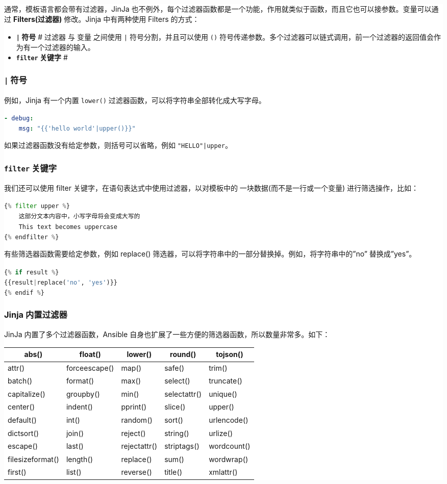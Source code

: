 通常，模板语言都会带有过滤器，JinJa 也不例外，每个过滤器函数都是一个功能，作用就类似于函数，而且它也可以接参数。变量可以通过 **Filters(过滤器)** 修改。Jinja 中有两种使用 Filters 的方式：

- **`|` 符号** # 过滤器 与 变量 之间使用 `|` 符号分割，并且可以使用 `()` 符号传递参数。多个过滤器可以链式调用，前一个过滤器的返回值会作为有一个过滤器的输入。
- **`filter` 关键字** #

### `|` 符号

例如，Jinja 有一个内置 `lower()` 过滤器函数，可以将字符串全部转化成大写字母。

```yaml
- debug:
    msg: "{{'hello world'|upper()}}"
```

如果过滤器函数没有给定参数，则括号可以省略，例如 `"HELLO"|upper`。

### `filter` 关键字

我们还可以使用 filter 关键字，在语句表达式中使用过滤器，以对模板中的 一块数据(而不是一行或一个变量) 进行筛选操作，比如：

```python
{% filter upper %}
    这部分文本内容中，小写字母将会变成大写的
    This text becomes uppercase
{% endfilter %}
```

有些筛选器函数需要给定参数，例如 replace() 筛选器，可以将字符串中的一部分替换掉。例如，将字符串中的”no” 替换成”yes”。

```python
{% if result %}
{{result|replace('no', 'yes')}}
{% endif %}
```

### Jinja 内置过滤器

JinJa 内置了多个过滤器函数，Ansible 自身也扩展了一些方便的筛选器函数，所以数量非常多。如下：

| abs() | float() | lower() | round() | tojson() |
| --- | --- | --- | --- | --- |
| attr() | forceescape() | map() | safe() | trim() |
| batch() | format() | max() | select() | truncate() |
| capitalize() | groupby() | min() | selectattr() | unique() |
| center() | indent() | pprint() | slice() | upper() |
| default() | int() | random() | sort() | urlencode() |
| dictsort() | join() | reject() | string() | urlize() |
| escape() | last() | rejectattr() | striptags() | wordcount() |
| filesizeformat() | length() | replace() | sum() | wordwrap() |
| first() | list() | reverse() | title() | xmlattr() |
